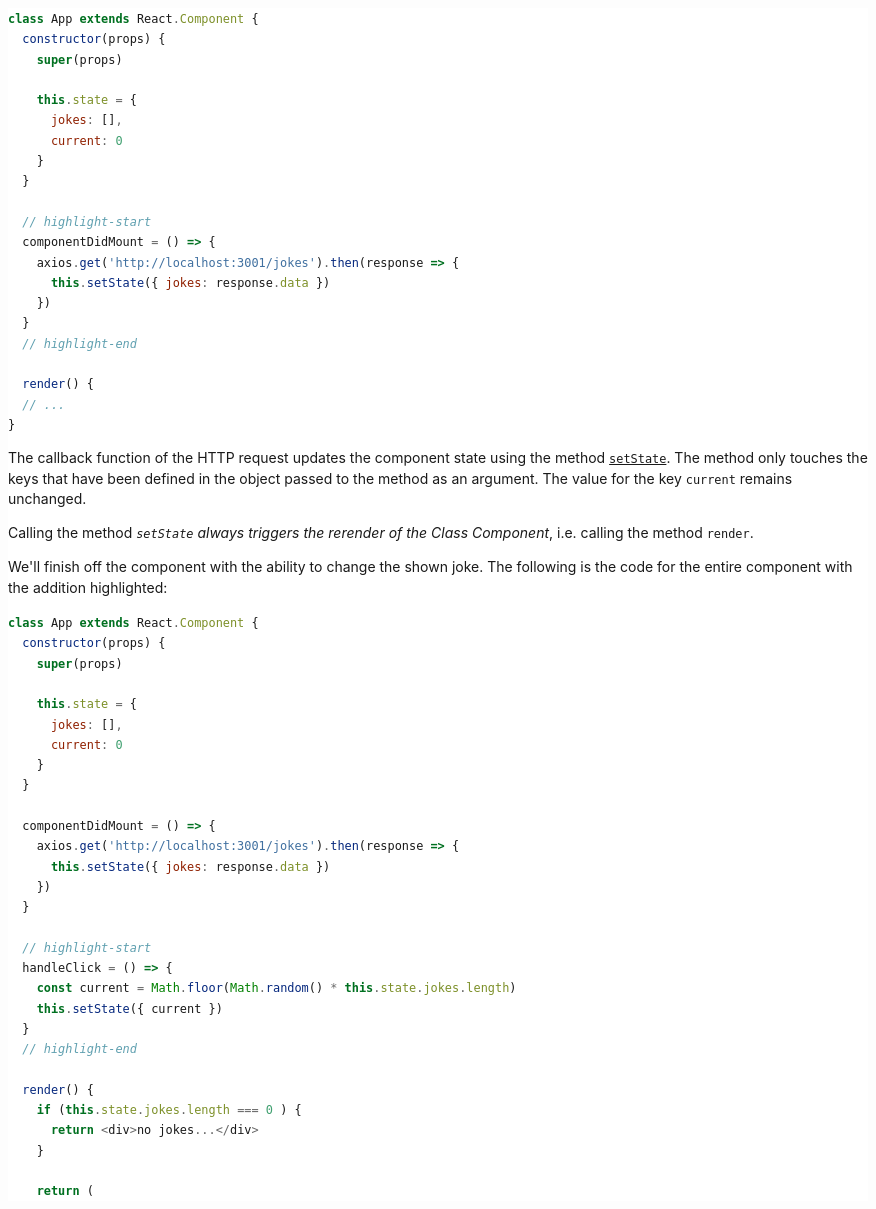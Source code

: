 ```js
class App extends React.Component {
  constructor(props) {
    super(props)

    this.state = {
      jokes: [],
      current: 0
    }
  }

  // highlight-start
  componentDidMount = () => {
    axios.get('http://localhost:3001/jokes').then(response => {
      this.setState({ jokes: response.data })
    })
  }
  // highlight-end

  render() {
  // ...
}
```

The callback function of the HTTP request updates the component state using the method [`setState`](https://react.dev/reference/react/Component#setstate).
The method only touches the keys that have been defined in the object passed to the method as an argument.
The value for the key `current` remains unchanged.

Calling the method *`setState` always triggers the rerender of the Class Component*, i.e. calling the method `render`.

We'll finish off the component with the ability to change the shown joke.
The following is the code for the entire component with the addition highlighted:

```js
class App extends React.Component {
  constructor(props) {
    super(props)

    this.state = {
      jokes: [],
      current: 0
    }
  }

  componentDidMount = () => {
    axios.get('http://localhost:3001/jokes').then(response => {
      this.setState({ jokes: response.data })
    })
  }

  // highlight-start
  handleClick = () => {
    const current = Math.floor(Math.random() * this.state.jokes.length)
    this.setState({ current })
  }
  // highlight-end

  render() {
    if (this.state.jokes.length === 0 ) {
      return <div>no jokes...</div>
    }

    return (
```